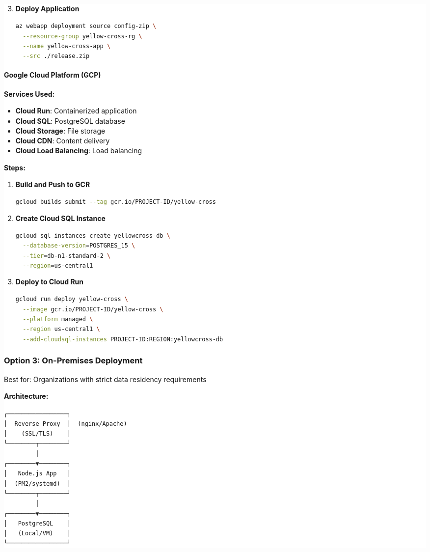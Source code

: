 3. **Deploy Application**
   ```bash
   az webapp deployment source config-zip \
     --resource-group yellow-cross-rg \
     --name yellow-cross-app \
     --src ./release.zip
   ```

#### Google Cloud Platform (GCP)

**Services Used:**
- **Cloud Run**: Containerized application
- **Cloud SQL**: PostgreSQL database
- **Cloud Storage**: File storage
- **Cloud CDN**: Content delivery
- **Cloud Load Balancing**: Load balancing

**Steps:**

1. **Build and Push to GCR**
   ```bash
   gcloud builds submit --tag gcr.io/PROJECT-ID/yellow-cross
   ```

2. **Create Cloud SQL Instance**
   ```bash
   gcloud sql instances create yellowcross-db \
     --database-version=POSTGRES_15 \
     --tier=db-n1-standard-2 \
     --region=us-central1
   ```

3. **Deploy to Cloud Run**
   ```bash
   gcloud run deploy yellow-cross \
     --image gcr.io/PROJECT-ID/yellow-cross \
     --platform managed \
     --region us-central1 \
     --add-cloudsql-instances PROJECT-ID:REGION:yellowcross-db
   ```

### Option 3: On-Premises Deployment

Best for: Organizations with strict data residency requirements

**Architecture:**
```
┌─────────────────┐
│  Reverse Proxy  │  (nginx/Apache)
│    (SSL/TLS)    │
└────────┬────────┘
         │
┌────────▼────────┐
│   Node.js App   │
│  (PM2/systemd)  │
└────────┬────────┘
         │
┌────────▼────────┐
│   PostgreSQL    │
│   (Local/VM)    │
└─────────────────┘
```
